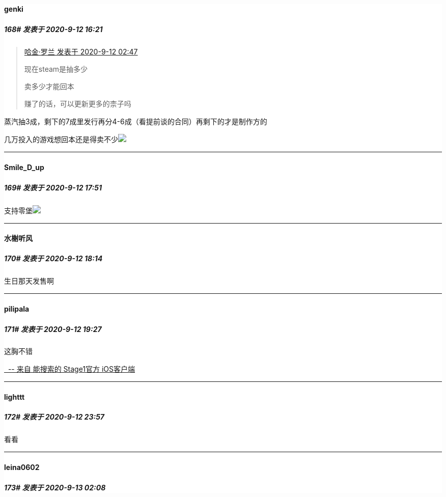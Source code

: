 ####  genki  
##### 168#       发表于 2020-9-12 16:21


<blockquote><a href="httphttps://bbs.saraba1st.com/2b/forum.php?mod=redirect&amp;goto=findpost&amp;pid=48711363&amp;ptid=1959031" target="_blank">哈金·罗兰 发表于 2020-9-12 02:47</a>

现在steam是抽多少

卖多少才能回本

赚了的话，可以更新更多的柰子吗</blockquote>
蒸汽抽3成，剩下的7成里发行再分4-6成（看提前谈的合同）再剩下的才是制作方的

几万投入的游戏想回本还是得卖不少<img src="https://static.saraba1st.com/image/smiley/face2017/037.png" referrerpolicy="no-referrer">


-----

####  Smile_D_up  
##### 169#       发表于 2020-9-12 17:51


支持零堡<img src="https://static.saraba1st.com/image/smiley/face2017/063.png" referrerpolicy="no-referrer">


-----

####  水榭听风  
##### 170#       发表于 2020-9-12 18:14


生日那天发售啊


-----

####  pilipala  
##### 171#       发表于 2020-9-12 19:27


这胸不错

[  -- 来自 能搜索的 Stage1官方 iOS客户端](https://itunes.apple.com/fi/app/saraba1st/id1221237470?mt=8)


-----

####  lighttt  
##### 172#       发表于 2020-9-12 23:57


看看


-----

####  leina0602  
##### 173#       发表于 2020-9-13 02:08
